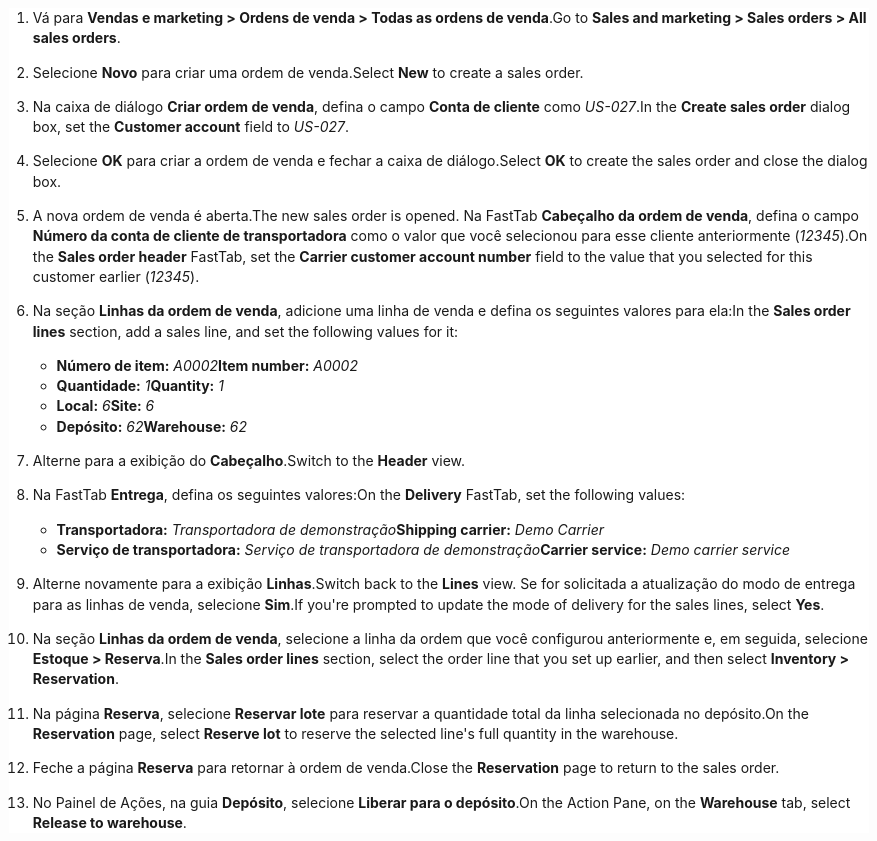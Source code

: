 1. <span data-ttu-id="f8bea-246">Vá para **Vendas e marketing \> Ordens de venda \> Todas as ordens de venda**.</span><span class="sxs-lookup"><span data-stu-id="f8bea-246">Go to **Sales and marketing \> Sales orders \> All sales orders**.</span></span>
1. <span data-ttu-id="f8bea-247">Selecione **Novo** para criar uma ordem de venda.</span><span class="sxs-lookup"><span data-stu-id="f8bea-247">Select **New** to create a sales order.</span></span>
1. <span data-ttu-id="f8bea-248">Na caixa de diálogo **Criar ordem de venda**, defina o campo **Conta de cliente** como *US-027*.</span><span class="sxs-lookup"><span data-stu-id="f8bea-248">In the **Create sales order** dialog box, set the **Customer account** field to *US-027*.</span></span>
1. <span data-ttu-id="f8bea-249">Selecione **OK** para criar a ordem de venda e fechar a caixa de diálogo.</span><span class="sxs-lookup"><span data-stu-id="f8bea-249">Select **OK** to create the sales order and close the dialog box.</span></span>
1. <span data-ttu-id="f8bea-250">A nova ordem de venda é aberta.</span><span class="sxs-lookup"><span data-stu-id="f8bea-250">The new sales order is opened.</span></span> <span data-ttu-id="f8bea-251">Na FastTab **Cabeçalho da ordem de venda**, defina o campo **Número da conta de cliente de transportadora** como o valor que você selecionou para esse cliente anteriormente (*12345*).</span><span class="sxs-lookup"><span data-stu-id="f8bea-251">On the **Sales order header** FastTab, set the **Carrier customer account number** field to the value that you selected for this customer earlier (*12345*).</span></span>
1. <span data-ttu-id="f8bea-252">Na seção **Linhas da ordem de venda**, adicione uma linha de venda e defina os seguintes valores para ela:</span><span class="sxs-lookup"><span data-stu-id="f8bea-252">In the **Sales order lines** section, add a sales line, and set the following values for it:</span></span>

    - <span data-ttu-id="f8bea-253">**Número de item:** *A0002*</span><span class="sxs-lookup"><span data-stu-id="f8bea-253">**Item number:** *A0002*</span></span>
    - <span data-ttu-id="f8bea-254">**Quantidade:** *1*</span><span class="sxs-lookup"><span data-stu-id="f8bea-254">**Quantity:** *1*</span></span>
    - <span data-ttu-id="f8bea-255">**Local:** *6*</span><span class="sxs-lookup"><span data-stu-id="f8bea-255">**Site:** *6*</span></span>
    - <span data-ttu-id="f8bea-256">**Depósito:** *62*</span><span class="sxs-lookup"><span data-stu-id="f8bea-256">**Warehouse:** *62*</span></span>

1. <span data-ttu-id="f8bea-257">Alterne para a exibição do **Cabeçalho**.</span><span class="sxs-lookup"><span data-stu-id="f8bea-257">Switch to the **Header** view.</span></span>
1. <span data-ttu-id="f8bea-258">Na FastTab **Entrega**, defina os seguintes valores:</span><span class="sxs-lookup"><span data-stu-id="f8bea-258">On the **Delivery** FastTab, set the following values:</span></span>

    - <span data-ttu-id="f8bea-259">**Transportadora:** *Transportadora de demonstração*</span><span class="sxs-lookup"><span data-stu-id="f8bea-259">**Shipping carrier:** *Demo Carrier*</span></span>
    - <span data-ttu-id="f8bea-260">**Serviço de transportadora:** *Serviço de transportadora de demonstração*</span><span class="sxs-lookup"><span data-stu-id="f8bea-260">**Carrier service:** *Demo carrier service*</span></span>

1. <span data-ttu-id="f8bea-261">Alterne novamente para a exibição **Linhas**.</span><span class="sxs-lookup"><span data-stu-id="f8bea-261">Switch back to the **Lines** view.</span></span> <span data-ttu-id="f8bea-262">Se for solicitada a atualização do modo de entrega para as linhas de venda, selecione **Sim**.</span><span class="sxs-lookup"><span data-stu-id="f8bea-262">If you're prompted to update the mode of delivery for the sales lines, select **Yes**.</span></span>
1. <span data-ttu-id="f8bea-263">Na seção **Linhas da ordem de venda**, selecione a linha da ordem que você configurou anteriormente e, em seguida, selecione **Estoque \> Reserva**.</span><span class="sxs-lookup"><span data-stu-id="f8bea-263">In the **Sales order lines** section, select the order line that you set up earlier, and then select **Inventory \> Reservation**.</span></span>
1. <span data-ttu-id="f8bea-264">Na página **Reserva**, selecione **Reservar lote** para reservar a quantidade total da linha selecionada no depósito.</span><span class="sxs-lookup"><span data-stu-id="f8bea-264">On the **Reservation** page, select **Reserve lot** to reserve the selected line's full quantity in the warehouse.</span></span>
1. <span data-ttu-id="f8bea-265">Feche a página **Reserva** para retornar à ordem de venda.</span><span class="sxs-lookup"><span data-stu-id="f8bea-265">Close the **Reservation** page to return to the sales order.</span></span>
1. <span data-ttu-id="f8bea-266">No Painel de Ações, na guia **Depósito**, selecione **Liberar para o depósito**.</span><span class="sxs-lookup"><span data-stu-id="f8bea-266">On the Action Pane, on the **Warehouse** tab, select **Release to warehouse**.</span></span>
